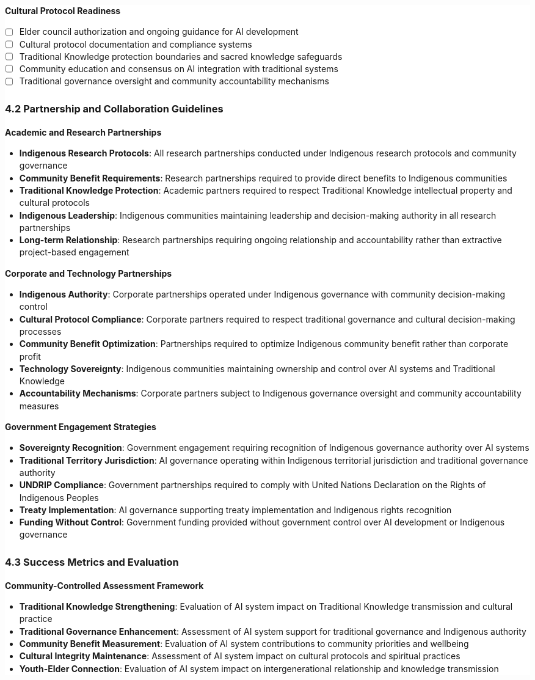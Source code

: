 **Cultural Protocol Readiness**
- [ ] Elder council authorization and ongoing guidance for AI development
- [ ] Cultural protocol documentation and compliance systems
- [ ] Traditional Knowledge protection boundaries and sacred knowledge safeguards
- [ ] Community education and consensus on AI integration with traditional systems
- [ ] Traditional governance oversight and community accountability mechanisms

### 4.2 Partnership and Collaboration Guidelines

**Academic and Research Partnerships**
- **Indigenous Research Protocols**: All research partnerships conducted under Indigenous research protocols and community governance
- **Community Benefit Requirements**: Research partnerships required to provide direct benefits to Indigenous communities
- **Traditional Knowledge Protection**: Academic partners required to respect Traditional Knowledge intellectual property and cultural protocols
- **Indigenous Leadership**: Indigenous communities maintaining leadership and decision-making authority in all research partnerships
- **Long-term Relationship**: Research partnerships requiring ongoing relationship and accountability rather than extractive project-based engagement

**Corporate and Technology Partnerships**
- **Indigenous Authority**: Corporate partnerships operated under Indigenous governance with community decision-making control
- **Cultural Protocol Compliance**: Corporate partners required to respect traditional governance and cultural decision-making processes
- **Community Benefit Optimization**: Partnerships required to optimize Indigenous community benefit rather than corporate profit
- **Technology Sovereignty**: Indigenous communities maintaining ownership and control over AI systems and Traditional Knowledge
- **Accountability Mechanisms**: Corporate partners subject to Indigenous governance oversight and community accountability measures

**Government Engagement Strategies**
- **Sovereignty Recognition**: Government engagement requiring recognition of Indigenous governance authority over AI systems
- **Traditional Territory Jurisdiction**: AI governance operating within Indigenous territorial jurisdiction and traditional governance authority
- **UNDRIP Compliance**: Government partnerships required to comply with United Nations Declaration on the Rights of Indigenous Peoples
- **Treaty Implementation**: AI governance supporting treaty implementation and Indigenous rights recognition
- **Funding Without Control**: Government funding provided without government control over AI development or Indigenous governance

### 4.3 Success Metrics and Evaluation

**Community-Controlled Assessment Framework**
- **Traditional Knowledge Strengthening**: Evaluation of AI system impact on Traditional Knowledge transmission and cultural practice
- **Traditional Governance Enhancement**: Assessment of AI system support for traditional governance and Indigenous authority
- **Community Benefit Measurement**: Evaluation of AI system contributions to community priorities and wellbeing
- **Cultural Integrity Maintenance**: Assessment of AI system impact on cultural protocols and spiritual practices
- **Youth-Elder Connection**: Evaluation of AI system impact on intergenerational relationship and knowledge transmission
